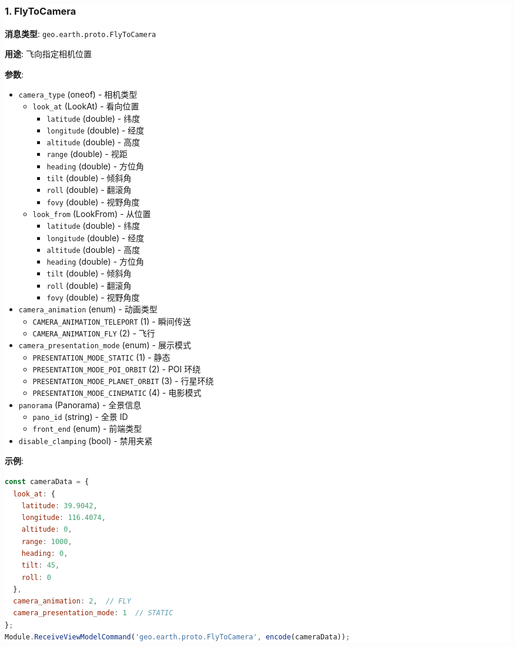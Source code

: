 ### 1. FlyToCamera

**消息类型**: `geo.earth.proto.FlyToCamera`

**用途**: 飞向指定相机位置

**参数**:
- `camera_type` (oneof) - 相机类型
  - `look_at` (LookAt) - 看向位置
    - `latitude` (double) - 纬度
    - `longitude` (double) - 经度
    - `altitude` (double) - 高度
    - `range` (double) - 视距
    - `heading` (double) - 方位角
    - `tilt` (double) - 倾斜角
    - `roll` (double) - 翻滚角
    - `fovy` (double) - 视野角度
  - `look_from` (LookFrom) - 从位置
    - `latitude` (double) - 纬度
    - `longitude` (double) - 经度
    - `altitude` (double) - 高度
    - `heading` (double) - 方位角
    - `tilt` (double) - 倾斜角
    - `roll` (double) - 翻滚角
    - `fovy` (double) - 视野角度
- `camera_animation` (enum) - 动画类型
  - `CAMERA_ANIMATION_TELEPORT` (1) - 瞬间传送
  - `CAMERA_ANIMATION_FLY` (2) - 飞行
- `camera_presentation_mode` (enum) - 展示模式
  - `PRESENTATION_MODE_STATIC` (1) - 静态
  - `PRESENTATION_MODE_POI_ORBIT` (2) - POI 环绕
  - `PRESENTATION_MODE_PLANET_ORBIT` (3) - 行星环绕
  - `PRESENTATION_MODE_CINEMATIC` (4) - 电影模式
- `panorama` (Panorama) - 全景信息
  - `pano_id` (string) - 全景 ID
  - `front_end` (enum) - 前端类型
- `disable_clamping` (bool) - 禁用夹紧

**示例**:
```javascript
const cameraData = {
  look_at: {
    latitude: 39.9042,
    longitude: 116.4074,
    altitude: 0,
    range: 1000,
    heading: 0,
    tilt: 45,
    roll: 0
  },
  camera_animation: 2,  // FLY
  camera_presentation_mode: 1  // STATIC
};
Module.ReceiveViewModelCommand('geo.earth.proto.FlyToCamera', encode(cameraData));
```
